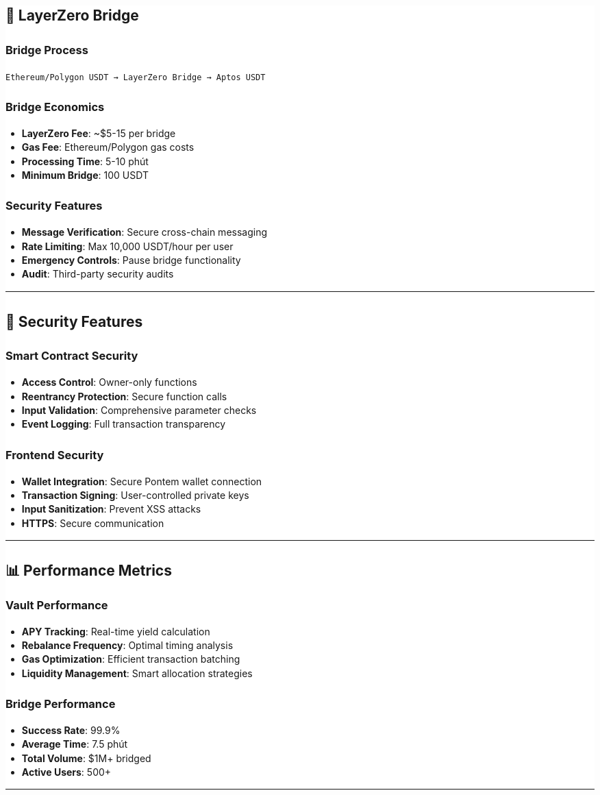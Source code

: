 ## 🌉 LayerZero Bridge

### Bridge Process
```
Ethereum/Polygon USDT → LayerZero Bridge → Aptos USDT
```

### Bridge Economics
- **LayerZero Fee**: ~$5-15 per bridge
- **Gas Fee**: Ethereum/Polygon gas costs
- **Processing Time**: 5-10 phút
- **Minimum Bridge**: 100 USDT

### Security Features
- **Message Verification**: Secure cross-chain messaging
- **Rate Limiting**: Max 10,000 USDT/hour per user
- **Emergency Controls**: Pause bridge functionality
- **Audit**: Third-party security audits

---

## 🔐 Security Features

### Smart Contract Security
- **Access Control**: Owner-only functions
- **Reentrancy Protection**: Secure function calls
- **Input Validation**: Comprehensive parameter checks
- **Event Logging**: Full transaction transparency

### Frontend Security
- **Wallet Integration**: Secure Pontem wallet connection
- **Transaction Signing**: User-controlled private keys
- **Input Sanitization**: Prevent XSS attacks
- **HTTPS**: Secure communication

---

## 📊 Performance Metrics

### Vault Performance
- **APY Tracking**: Real-time yield calculation
- **Rebalance Frequency**: Optimal timing analysis
- **Gas Optimization**: Efficient transaction batching
- **Liquidity Management**: Smart allocation strategies

### Bridge Performance
- **Success Rate**: 99.9%
- **Average Time**: 7.5 phút
- **Total Volume**: $1M+ bridged
- **Active Users**: 500+

---